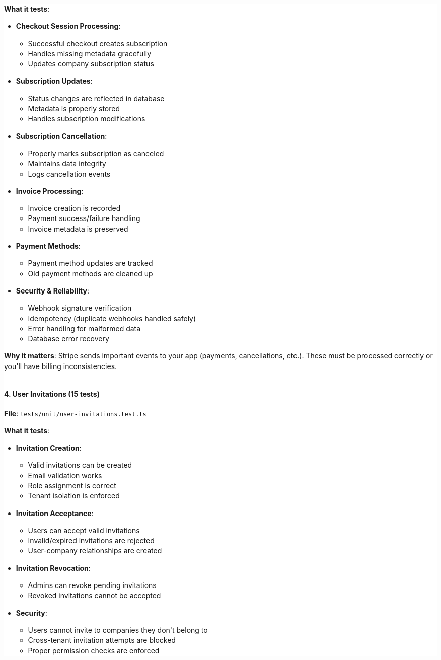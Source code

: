 **What it tests**:
- **Checkout Session Processing**:
  - Successful checkout creates subscription
  - Handles missing metadata gracefully
  - Updates company subscription status
  
- **Subscription Updates**:
  - Status changes are reflected in database
  - Metadata is properly stored
  - Handles subscription modifications
  
- **Subscription Cancellation**:
  - Properly marks subscription as canceled
  - Maintains data integrity
  - Logs cancellation events
  
- **Invoice Processing**:
  - Invoice creation is recorded
  - Payment success/failure handling
  - Invoice metadata is preserved
  
- **Payment Methods**:
  - Payment method updates are tracked
  - Old payment methods are cleaned up
  
- **Security & Reliability**:
  - Webhook signature verification
  - Idempotency (duplicate webhooks handled safely)
  - Error handling for malformed data
  - Database error recovery

**Why it matters**: Stripe sends important events to your app (payments, cancellations, etc.). These must be processed correctly or you'll have billing inconsistencies.

---

#### 4. User Invitations (15 tests)
**File**: `tests/unit/user-invitations.test.ts`

**What it tests**:
- **Invitation Creation**:
  - Valid invitations can be created
  - Email validation works
  - Role assignment is correct
  - Tenant isolation is enforced
  
- **Invitation Acceptance**:
  - Users can accept valid invitations
  - Invalid/expired invitations are rejected
  - User-company relationships are created
  
- **Invitation Revocation**:
  - Admins can revoke pending invitations
  - Revoked invitations cannot be accepted
  
- **Security**:
  - Users cannot invite to companies they don't belong to
  - Cross-tenant invitation attempts are blocked
  - Proper permission checks are enforced
